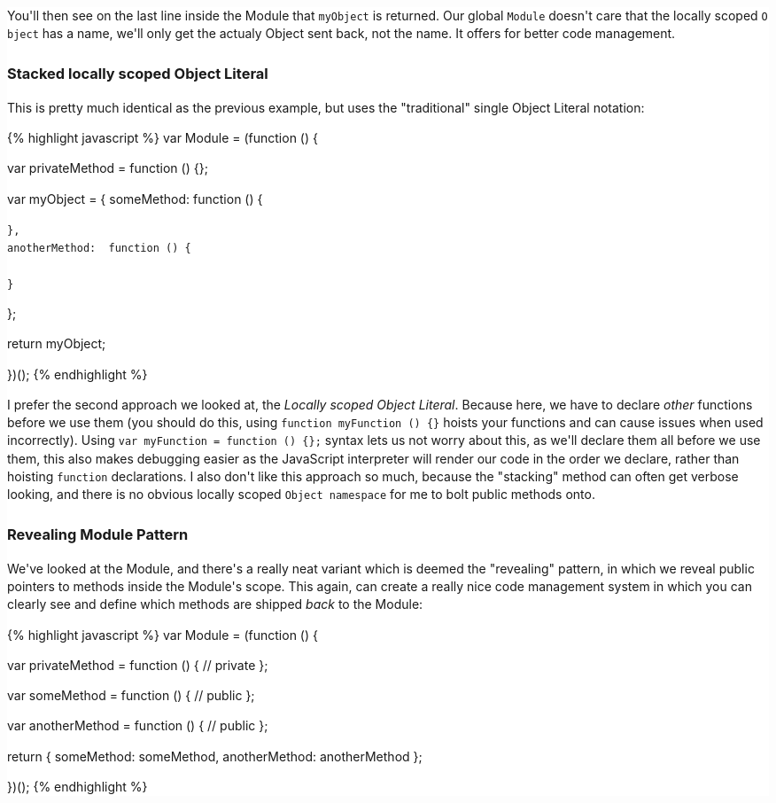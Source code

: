 You'll then see on the last line inside the Module that `myObject` is returned. Our global `Module` doesn't care that the locally scoped `Object` has a name, we'll only get the actualy Object sent back, not the name. It offers for better code management.

### Stacked locally scoped Object Literal

This is pretty much identical as the previous example, but uses the "traditional" single Object Literal notation:

{% highlight javascript %}
var Module = (function () {

  var privateMethod = function () {};

  var myObject = {
    someMethod:  function () {

    },
    anotherMethod:  function () {
      
    }
  };
  
  return myObject;

})();
{% endhighlight %}

I prefer the second approach we looked at, the _Locally scoped Object Literal_. Because here, we have to declare _other_ functions before we use them (you should do this, using `function myFunction () {}` hoists your functions and can cause issues when used incorrectly). Using `var myFunction = function () {};` syntax lets us not worry about this, as we'll declare them all before we use them, this also makes debugging easier as the JavaScript interpreter will render our code in the order we declare, rather than hoisting `function` declarations. I also don't like this approach so much, because the "stacking" method can often get verbose looking, and there is no obvious locally scoped `Object namespace` for me to bolt public methods onto.

### Revealing Module Pattern
We've looked at the Module, and there's a really neat variant which is deemed the "revealing" pattern, in which we reveal public pointers to methods inside the Module's scope. This again, can create a really nice code management system in which you can clearly see and define which methods are shipped _back_ to the Module:

{% highlight javascript %}
var Module = (function () {

  var privateMethod = function () {
    // private
  };

  var someMethod = function () {
    // public
  };

  var anotherMethod = function () {
    // public
  };
  
  return {
    someMethod: someMethod,
    anotherMethod: anotherMethod
  };

})();
{% endhighlight %}
